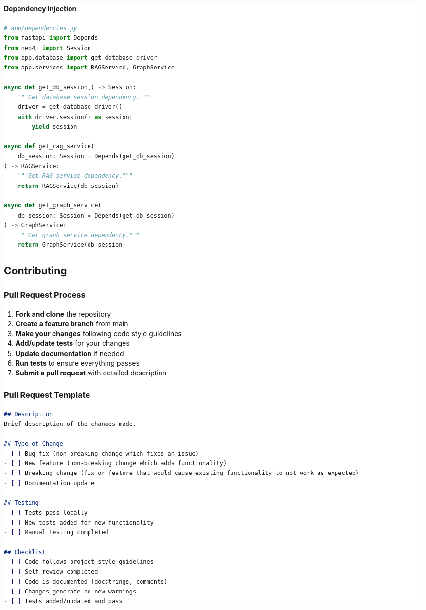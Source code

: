#### Dependency Injection

```python
# app/dependencies.py
from fastapi import Depends
from neo4j import Session
from app.database import get_database_driver
from app.services import RAGService, GraphService

async def get_db_session() -> Session:
    """Get database session dependency."""
    driver = get_database_driver()
    with driver.session() as session:
        yield session

async def get_rag_service(
    db_session: Session = Depends(get_db_session)
) -> RAGService:
    """Get RAG service dependency."""
    return RAGService(db_session)

async def get_graph_service(
    db_session: Session = Depends(get_db_session)
) -> GraphService:
    """Get graph service dependency."""
    return GraphService(db_session)
```

## Contributing

### Pull Request Process

1. **Fork and clone** the repository
2. **Create a feature branch** from main
3. **Make your changes** following code style guidelines
4. **Add/update tests** for your changes
5. **Update documentation** if needed
6. **Run tests** to ensure everything passes
7. **Submit a pull request** with detailed description

### Pull Request Template

```markdown
## Description
Brief description of the changes made.

## Type of Change
- [ ] Bug fix (non-breaking change which fixes an issue)
- [ ] New feature (non-breaking change which adds functionality)
- [ ] Breaking change (fix or feature that would cause existing functionality to not work as expected)
- [ ] Documentation update

## Testing
- [ ] Tests pass locally
- [ ] New tests added for new functionality
- [ ] Manual testing completed

## Checklist
- [ ] Code follows project style guidelines
- [ ] Self-review completed
- [ ] Code is documented (docstrings, comments)
- [ ] Changes generate no new warnings
- [ ] Tests added/updated and pass
```